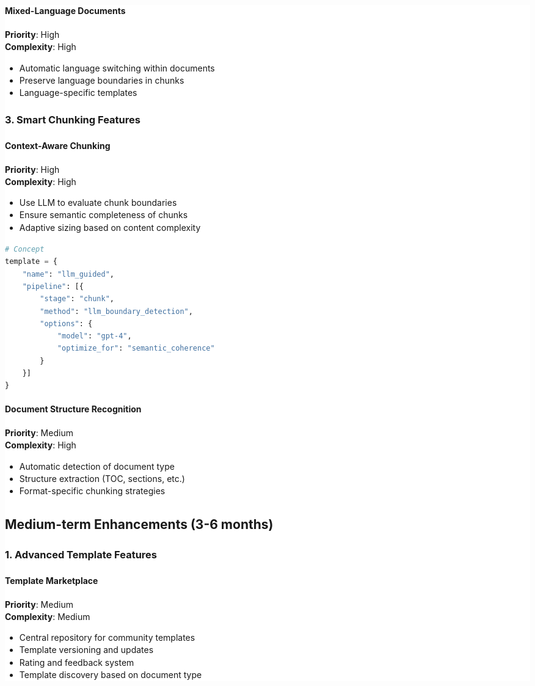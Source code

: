 #### Mixed-Language Documents
**Priority**: High  
**Complexity**: High

- Automatic language switching within documents
- Preserve language boundaries in chunks
- Language-specific templates

### 3. Smart Chunking Features

#### Context-Aware Chunking
**Priority**: High  
**Complexity**: High

- Use LLM to evaluate chunk boundaries
- Ensure semantic completeness of chunks
- Adaptive sizing based on content complexity

```python
# Concept
template = {
    "name": "llm_guided",
    "pipeline": [{
        "stage": "chunk",
        "method": "llm_boundary_detection",
        "options": {
            "model": "gpt-4",
            "optimize_for": "semantic_coherence"
        }
    }]
}
```

#### Document Structure Recognition
**Priority**: Medium  
**Complexity**: High

- Automatic detection of document type
- Structure extraction (TOC, sections, etc.)
- Format-specific chunking strategies

## Medium-term Enhancements (3-6 months)

### 1. Advanced Template Features

#### Template Marketplace
**Priority**: Medium  
**Complexity**: Medium

- Central repository for community templates
- Template versioning and updates
- Rating and feedback system
- Template discovery based on document type
